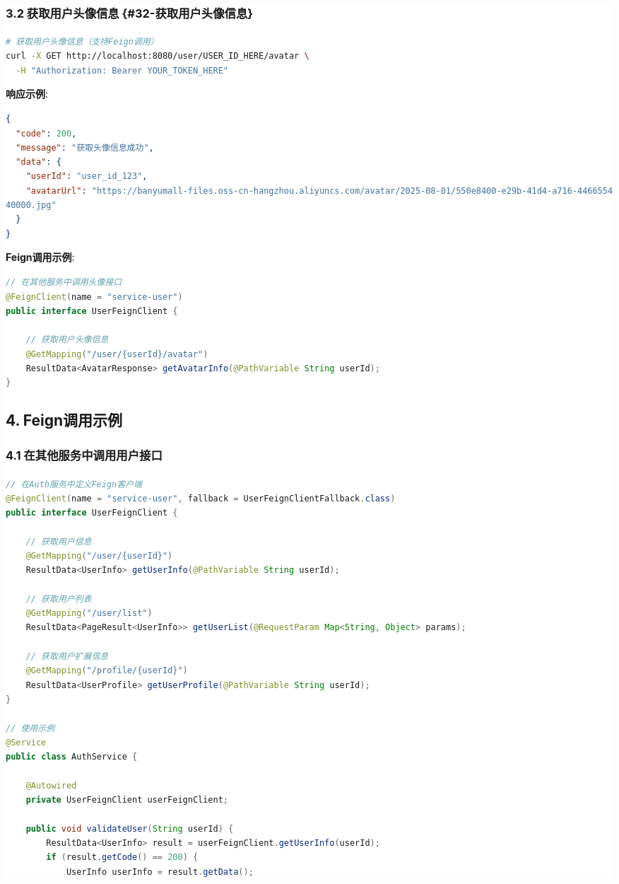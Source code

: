### 3.2 获取用户头像信息 {#32-获取用户头像信息}
```bash
# 获取用户头像信息（支持Feign调用）
curl -X GET http://localhost:8080/user/USER_ID_HERE/avatar \
  -H "Authorization: Bearer YOUR_TOKEN_HERE"
```

**响应示例**:
```json
{
  "code": 200,
  "message": "获取头像信息成功",
  "data": {
    "userId": "user_id_123",
    "avatarUrl": "https://banyumall-files.oss-cn-hangzhou.aliyuncs.com/avatar/2025-08-01/550e8400-e29b-41d4-a716-446655440000.jpg"
  }
}
```

**Feign调用示例**:
```java
// 在其他服务中调用头像接口
@FeignClient(name = "service-user")
public interface UserFeignClient {
    
    // 获取用户头像信息
    @GetMapping("/user/{userId}/avatar")
    ResultData<AvatarResponse> getAvatarInfo(@PathVariable String userId);
}
```

## 4. Feign调用示例

### 4.1 在其他服务中调用用户接口
```java
// 在Auth服务中定义Feign客户端
@FeignClient(name = "service-user", fallback = UserFeignClientFallback.class)
public interface UserFeignClient {
    
    // 获取用户信息
    @GetMapping("/user/{userId}")
    ResultData<UserInfo> getUserInfo(@PathVariable String userId);
    
    // 获取用户列表
    @GetMapping("/user/list")
    ResultData<PageResult<UserInfo>> getUserList(@RequestParam Map<String, Object> params);
    
    // 获取用户扩展信息
    @GetMapping("/profile/{userId}")
    ResultData<UserProfile> getUserProfile(@PathVariable String userId);
}

// 使用示例
@Service
public class AuthService {
    
    @Autowired
    private UserFeignClient userFeignClient;
    
    public void validateUser(String userId) {
        ResultData<UserInfo> result = userFeignClient.getUserInfo(userId);
        if (result.getCode() == 200) {
            UserInfo userInfo = result.getData();
```